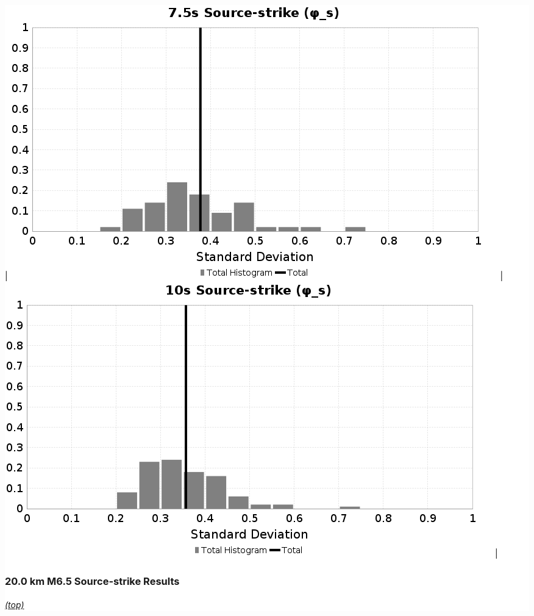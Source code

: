 | ![7.5s](resources/source_strike_m6.5_160km_7.5s_hist.png) | ![10s](resources/source_strike_m6.5_160km_10s_hist.png) |


### 20.0 km M6.5 Source-strike Results
*[(top)](#table-of-contents)*
